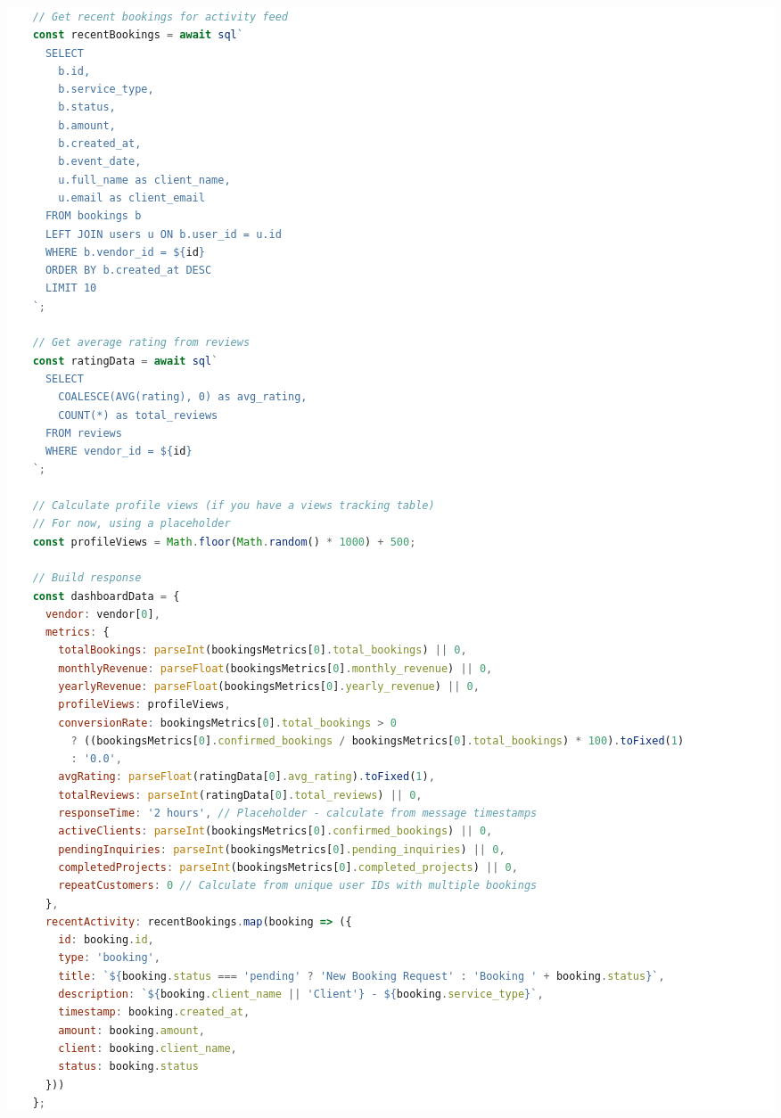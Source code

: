 ```javascript
    // Get recent bookings for activity feed
    const recentBookings = await sql`
      SELECT 
        b.id,
        b.service_type,
        b.status,
        b.amount,
        b.created_at,
        b.event_date,
        u.full_name as client_name,
        u.email as client_email
      FROM bookings b
      LEFT JOIN users u ON b.user_id = u.id
      WHERE b.vendor_id = ${id}
      ORDER BY b.created_at DESC
      LIMIT 10
    `;
    
    // Get average rating from reviews
    const ratingData = await sql`
      SELECT 
        COALESCE(AVG(rating), 0) as avg_rating,
        COUNT(*) as total_reviews
      FROM reviews
      WHERE vendor_id = ${id}
    `;
    
    // Calculate profile views (if you have a views tracking table)
    // For now, using a placeholder
    const profileViews = Math.floor(Math.random() * 1000) + 500;
    
    // Build response
    const dashboardData = {
      vendor: vendor[0],
      metrics: {
        totalBookings: parseInt(bookingsMetrics[0].total_bookings) || 0,
        monthlyRevenue: parseFloat(bookingsMetrics[0].monthly_revenue) || 0,
        yearlyRevenue: parseFloat(bookingsMetrics[0].yearly_revenue) || 0,
        profileViews: profileViews,
        conversionRate: bookingsMetrics[0].total_bookings > 0 
          ? ((bookingsMetrics[0].confirmed_bookings / bookingsMetrics[0].total_bookings) * 100).toFixed(1)
          : '0.0',
        avgRating: parseFloat(ratingData[0].avg_rating).toFixed(1),
        totalReviews: parseInt(ratingData[0].total_reviews) || 0,
        responseTime: '2 hours', // Placeholder - calculate from message timestamps
        activeClients: parseInt(bookingsMetrics[0].confirmed_bookings) || 0,
        pendingInquiries: parseInt(bookingsMetrics[0].pending_inquiries) || 0,
        completedProjects: parseInt(bookingsMetrics[0].completed_projects) || 0,
        repeatCustomers: 0 // Calculate from unique user IDs with multiple bookings
      },
      recentActivity: recentBookings.map(booking => ({
        id: booking.id,
        type: 'booking',
        title: `${booking.status === 'pending' ? 'New Booking Request' : 'Booking ' + booking.status}`,
        description: `${booking.client_name || 'Client'} - ${booking.service_type}`,
        timestamp: booking.created_at,
        amount: booking.amount,
        client: booking.client_name,
        status: booking.status
      }))
    };
```